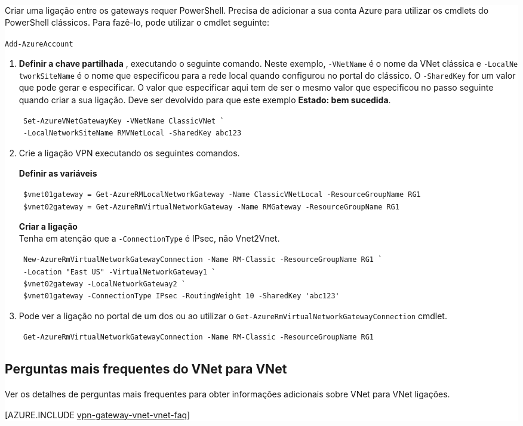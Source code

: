 Criar uma ligação entre os gateways requer PowerShell. Precisa de adicionar a sua conta Azure para utilizar os cmdlets do PowerShell clássicos. Para fazê-lo, pode utilizar o cmdlet seguinte: 
        
    Add-AzureAccount

1. **Definir a chave partilhada** , executando o seguinte comando. Neste exemplo, `-VNetName` é o nome da VNet clássica e `-LocalNetworkSiteName` é o nome que especificou para a rede local quando configurou no portal do clássico. O `-SharedKey` for um valor que pode gerar e especificar. O valor que especificar aqui tem de ser o mesmo valor que especificou no passo seguinte quando criar a sua ligação. Deve ser devolvido para que este exemplo **Estado: bem sucedida**.

        Set-AzureVNetGatewayKey -VNetName ClassicVNet `
        -LocalNetworkSiteName RMVNetLocal -SharedKey abc123

2. Crie a ligação VPN executando os seguintes comandos.

    **Definir as variáveis**

        $vnet01gateway = Get-AzureRMLocalNetworkGateway -Name ClassicVNetLocal -ResourceGroupName RG1
        $vnet02gateway = Get-AzureRmVirtualNetworkGateway -Name RMGateway -ResourceGroupName RG1

    **Criar a ligação**<br> Tenha em atenção que a `-ConnectionType` é IPsec, não Vnet2Vnet.
        
        New-AzureRmVirtualNetworkGatewayConnection -Name RM-Classic -ResourceGroupName RG1 `
        -Location "East US" -VirtualNetworkGateway1 `
        $vnet02gateway -LocalNetworkGateway2 `
        $vnet01gateway -ConnectionType IPsec -RoutingWeight 10 -SharedKey 'abc123'

3. Pode ver a ligação no portal de um dos ou ao utilizar o `Get-AzureRmVirtualNetworkGatewayConnection` cmdlet.

        Get-AzureRmVirtualNetworkGatewayConnection -Name RM-Classic -ResourceGroupName RG1

## <a name="faq"></a>Perguntas mais frequentes do VNet para VNet

Ver os detalhes de perguntas mais frequentes para obter informações adicionais sobre VNet para VNet ligações.

[AZURE.INCLUDE [vpn-gateway-vnet-vnet-faq](../../includes/vpn-gateway-vnet-vnet-faq-include.md)] 


